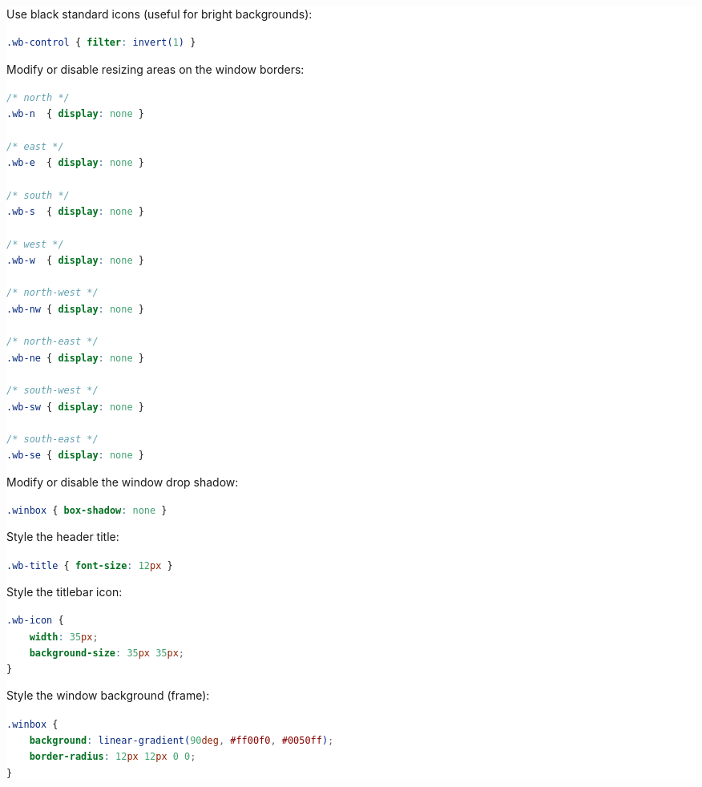 Use black standard icons (useful for bright backgrounds):
```css
.wb-control { filter: invert(1) }
```

Modify or disable resizing areas on the window borders:
```css
/* north */
.wb-n  { display: none }

/* east */
.wb-e  { display: none }

/* south */
.wb-s  { display: none }

/* west */
.wb-w  { display: none }

/* north-west */
.wb-nw { display: none }

/* north-east */
.wb-ne { display: none }

/* south-west */
.wb-sw { display: none }

/* south-east */
.wb-se { display: none }
```

Modify or disable the window drop shadow:
```css
.winbox { box-shadow: none }
```

Style the header title:
```css
.wb-title { font-size: 12px }
```

Style the titlebar icon:
```css
.wb-icon {
    width: 35px;
    background-size: 35px 35px;
}
```

Style the window background (frame):
```css
.winbox {
    background: linear-gradient(90deg, #ff00f0, #0050ff);
    border-radius: 12px 12px 0 0;
}
```
